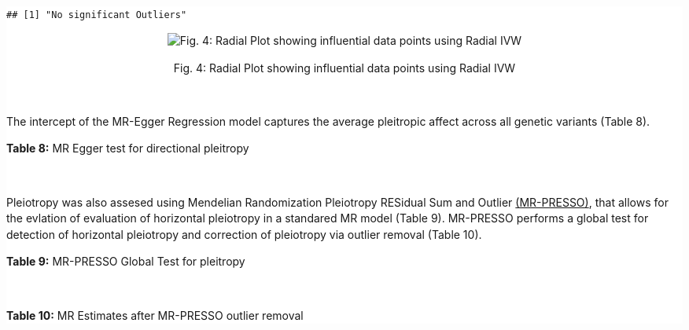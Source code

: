 
```
## [1] "No significant Outliers"
```

<div class="figure" style="text-align: center">
<img src="/sc/arion/projects/LOAD/harern01/projects/MRcovid/results/MRcovideurv6/Linner2019risk/covidhgi2020C2v6alleur/Linner2019risk_5e-8_covidhgi2020C2v6alleur_MR_Analaysis_files/figure-html/Radial_Plot-1.png" alt="Fig. 4: Radial Plot showing influential data points using Radial IVW"  />
<p class="caption">Fig. 4: Radial Plot showing influential data points using Radial IVW</p>
</div>
<br>

The intercept of the MR-Egger Regression model captures the average pleitropic affect across all genetic variants (Table 8).
<br>

**Table 8:** MR Egger test for directional pleitropy
<div data-pagedtable="false">
  <script data-pagedtable-source type="application/json">
{"columns":[{"label":["id.exposure"],"name":[1],"type":["chr"],"align":["left"]},{"label":["id.outcome"],"name":[2],"type":["chr"],"align":["left"]},{"label":["outcome"],"name":[3],"type":["chr"],"align":["left"]},{"label":["exposure"],"name":[4],"type":["chr"],"align":["left"]},{"label":["egger_intercept"],"name":[5],"type":["dbl"],"align":["right"]},{"label":["se"],"name":[6],"type":["dbl"],"align":["right"]},{"label":["pval"],"name":[7],"type":["dbl"],"align":["right"]}],"data":[{"1":"eJHU9J","2":"tfIq5V","3":"covidhgi2020C2v6alleur","4":"Linner2019risk","5":"0.003242176","6":"0.004623329","7":"0.4898825"}],"options":{"columns":{"min":{},"max":[10]},"rows":{"min":[10],"max":[10]},"pages":{}}}
  </script>
</div>
<br>

Pleiotropy was also assesed using Mendelian Randomization Pleiotropy RESidual Sum and Outlier [(MR-PRESSO)](https://doi.org/10.1038/s41588-018-0099-7), that allows for the evlation of evaluation of horizontal pleiotropy in a standared MR model (Table 9). MR-PRESSO performs a global test for detection of horizontal pleiotropy and correction of pleiotropy via outlier removal (Table 10).
<br>

**Table 9:** MR-PRESSO Global Test for pleitropy
<div data-pagedtable="false">
  <script data-pagedtable-source type="application/json">
{"columns":[{"label":["id.exposure"],"name":[1],"type":["chr"],"align":["left"]},{"label":["id.outcome"],"name":[2],"type":["chr"],"align":["left"]},{"label":["outcome"],"name":[3],"type":["chr"],"align":["left"]},{"label":["exposure"],"name":[4],"type":["chr"],"align":["left"]},{"label":["pt"],"name":[5],"type":["dbl"],"align":["right"]},{"label":["outliers_removed"],"name":[6],"type":["lgl"],"align":["right"]},{"label":["n_outliers"],"name":[7],"type":["dbl"],"align":["right"]},{"label":["RSSobs"],"name":[8],"type":["dbl"],"align":["right"]},{"label":["pval"],"name":[9],"type":["dbl"],"align":["right"]}],"data":[{"1":"eJHU9J","2":"tfIq5V","3":"covidhgi2020C2v6alleur","4":"Linner2019risk","5":"5e-08","6":"FALSE","7":"0","8":"33.9669","9":"0.1843"}],"options":{"columns":{"min":{},"max":[10]},"rows":{"min":[10],"max":[10]},"pages":{}}}
  </script>
</div>
<br>


**Table 10:** MR Estimates after MR-PRESSO outlier removal
<div data-pagedtable="false">
  <script data-pagedtable-source type="application/json">